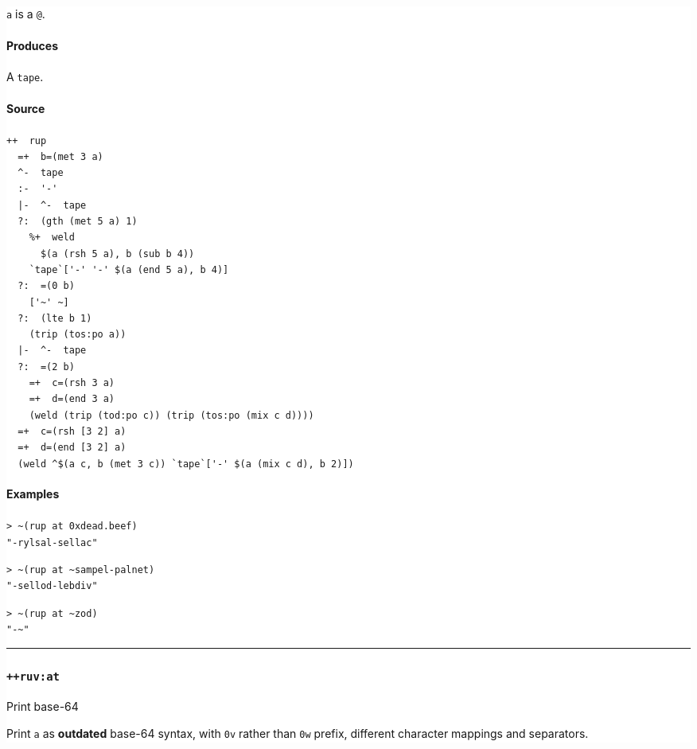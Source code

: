 `a` is a `@`.

#### Produces

A `tape`.

#### Source

```hoon
++  rup
  =+  b=(met 3 a)
  ^-  tape
  :-  '-'
  |-  ^-  tape
  ?:  (gth (met 5 a) 1)
    %+  weld
      $(a (rsh 5 a), b (sub b 4))
    `tape`['-' '-' $(a (end 5 a), b 4)]
  ?:  =(0 b)
    ['~' ~]
  ?:  (lte b 1)
    (trip (tos:po a))
  |-  ^-  tape
  ?:  =(2 b)
    =+  c=(rsh 3 a)
    =+  d=(end 3 a)
    (weld (trip (tod:po c)) (trip (tos:po (mix c d))))
  =+  c=(rsh [3 2] a)
  =+  d=(end [3 2] a)
  (weld ^$(a c, b (met 3 c)) `tape`['-' $(a (mix c d), b 2)])
```

#### Examples

```
> ~(rup at 0xdead.beef)
"-rylsal-sellac"
```

```
> ~(rup at ~sampel-palnet)
"-sellod-lebdiv"
```

```
> ~(rup at ~zod)
"-~"
```

---

### `++ruv:at`

Print base-64

Print `a` as **outdated** base-64 syntax, with `0v` rather than `0w` prefix,
different character mappings and separators.
